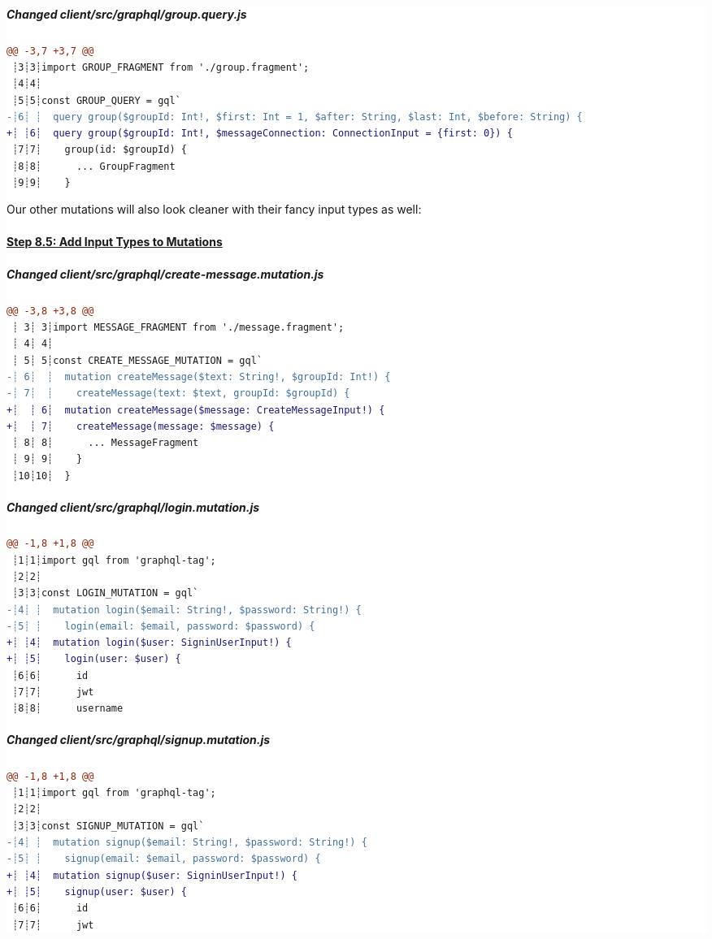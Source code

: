 ##### Changed client&#x2F;src&#x2F;graphql&#x2F;group.query.js
```diff
@@ -3,7 +3,7 @@
 ┊3┊3┊import GROUP_FRAGMENT from './group.fragment';
 ┊4┊4┊
 ┊5┊5┊const GROUP_QUERY = gql`
-┊6┊ ┊  query group($groupId: Int!, $first: Int = 1, $after: String, $last: Int, $before: String) {
+┊ ┊6┊  query group($groupId: Int!, $messageConnection: ConnectionInput = {first: 0}) {
 ┊7┊7┊    group(id: $groupId) {
 ┊8┊8┊      ... GroupFragment
 ┊9┊9┊    }
```

[}]: #

Our other mutations will also look cleaner with their fancy input types as well:

[{]: <helper> (diffStep 8.5 files="client/src/graphql/login.mutation.js,client/src/graphql/signup.mutation.js,client/src/graphql/create-message.mutation.js")

#### [Step 8.5: Add Input Types to Mutations](https://github.com/srtucker22/chatty/commit/a6d66e9)

##### Changed client&#x2F;src&#x2F;graphql&#x2F;create-message.mutation.js
```diff
@@ -3,8 +3,8 @@
 ┊ 3┊ 3┊import MESSAGE_FRAGMENT from './message.fragment';
 ┊ 4┊ 4┊
 ┊ 5┊ 5┊const CREATE_MESSAGE_MUTATION = gql`
-┊ 6┊  ┊  mutation createMessage($text: String!, $groupId: Int!) {
-┊ 7┊  ┊    createMessage(text: $text, groupId: $groupId) {
+┊  ┊ 6┊  mutation createMessage($message: CreateMessageInput!) {
+┊  ┊ 7┊    createMessage(message: $message) {
 ┊ 8┊ 8┊      ... MessageFragment
 ┊ 9┊ 9┊    }
 ┊10┊10┊  }
```

##### Changed client&#x2F;src&#x2F;graphql&#x2F;login.mutation.js
```diff
@@ -1,8 +1,8 @@
 ┊1┊1┊import gql from 'graphql-tag';
 ┊2┊2┊
 ┊3┊3┊const LOGIN_MUTATION = gql`
-┊4┊ ┊  mutation login($email: String!, $password: String!) {
-┊5┊ ┊    login(email: $email, password: $password) {
+┊ ┊4┊  mutation login($user: SigninUserInput!) {
+┊ ┊5┊    login(user: $user) {
 ┊6┊6┊      id
 ┊7┊7┊      jwt
 ┊8┊8┊      username
```

##### Changed client&#x2F;src&#x2F;graphql&#x2F;signup.mutation.js
```diff
@@ -1,8 +1,8 @@
 ┊1┊1┊import gql from 'graphql-tag';
 ┊2┊2┊
 ┊3┊3┊const SIGNUP_MUTATION = gql`
-┊4┊ ┊  mutation signup($email: String!, $password: String!) {
-┊5┊ ┊    signup(email: $email, password: $password) {
+┊ ┊4┊  mutation signup($user: SigninUserInput!) {
+┊ ┊5┊    signup(user: $user) {
 ┊6┊6┊      id
 ┊7┊7┊      jwt
```

[//]: # (head-end)
[{]: <helper> (diffStep 8.1)
[{]: <helper> (diffStep 8.2)
[{]: <helper> (diffStep 8.3)
[{]: <helper> (diffStep 8.4)
[{]: <helper> (diffStep 8.5 files="client/src/graphql/group.fragment.js")
[{]: <helper> (diffStep 8.5 files="client/src/graphql/group.query.js,client/src/graphql/create-group.mutation.js,client/src/graphql/group-added.subscription.js")
[{]: <helper> (diffStep 8.6)
[//]: # (foot-start)
[{]: <helper> (navStep)